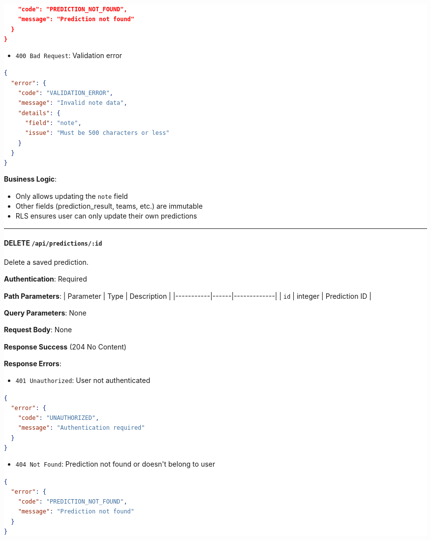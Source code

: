 ```json
    "code": "PREDICTION_NOT_FOUND",
    "message": "Prediction not found"
  }
}
```
- `400 Bad Request`: Validation error
```json
{
  "error": {
    "code": "VALIDATION_ERROR",
    "message": "Invalid note data",
    "details": {
      "field": "note",
      "issue": "Must be 500 characters or less"
    }
  }
}
```

**Business Logic**:
- Only allows updating the `note` field
- Other fields (prediction_result, teams, etc.) are immutable
- RLS ensures user can only update their own predictions

---

#### DELETE `/api/predictions/:id`
Delete a saved prediction.

**Authentication**: Required

**Path Parameters**:
| Parameter | Type | Description |
|-----------|------|-------------|
| `id` | integer | Prediction ID |

**Query Parameters**: None

**Request Body**: None

**Response Success** (204 No Content)

**Response Errors**:
- `401 Unauthorized`: User not authenticated
```json
{
  "error": {
    "code": "UNAUTHORIZED",
    "message": "Authentication required"
  }
}
```
- `404 Not Found`: Prediction not found or doesn't belong to user
```json
{
  "error": {
    "code": "PREDICTION_NOT_FOUND",
    "message": "Prediction not found"
  }
}
```
